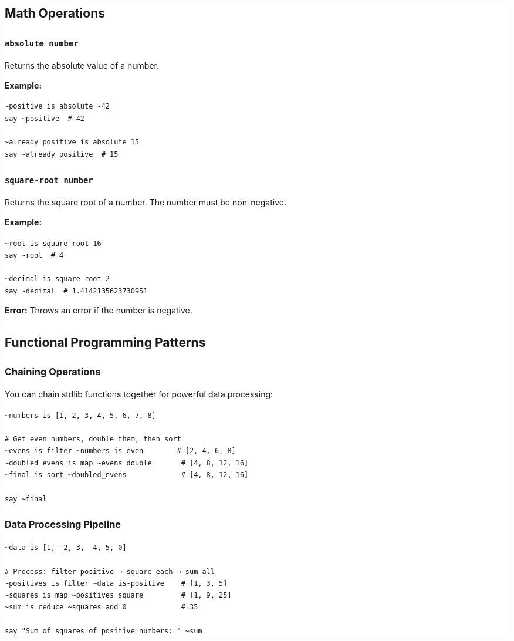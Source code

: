 ## Math Operations

### `absolute number`

Returns the absolute value of a number.

**Example:**
```tails
~positive is absolute -42
say ~positive  # 42

~already_positive is absolute 15
say ~already_positive  # 15
```

### `square-root number`

Returns the square root of a number. The number must be non-negative.

**Example:**
```tails
~root is square-root 16
say ~root  # 4

~decimal is square-root 2
say ~decimal  # 1.4142135623730951
```

**Error:** Throws an error if the number is negative.

## Functional Programming Patterns

### Chaining Operations

You can chain stdlib functions together for powerful data processing:

```tails
~numbers is [1, 2, 3, 4, 5, 6, 7, 8]

# Get even numbers, double them, then sort
~evens is filter ~numbers is-even        # [2, 4, 6, 8]
~doubled_evens is map ~evens double       # [4, 8, 12, 16]
~final is sort ~doubled_evens             # [4, 8, 12, 16]

say ~final
```

### Data Processing Pipeline

```tails
~data is [1, -2, 3, -4, 5, 0]

# Process: filter positive → square each → sum all
~positives is filter ~data is-positive    # [1, 3, 5]
~squares is map ~positives square         # [1, 9, 25]
~sum is reduce ~squares add 0             # 35

say "Sum of squares of positive numbers: " ~sum
```
